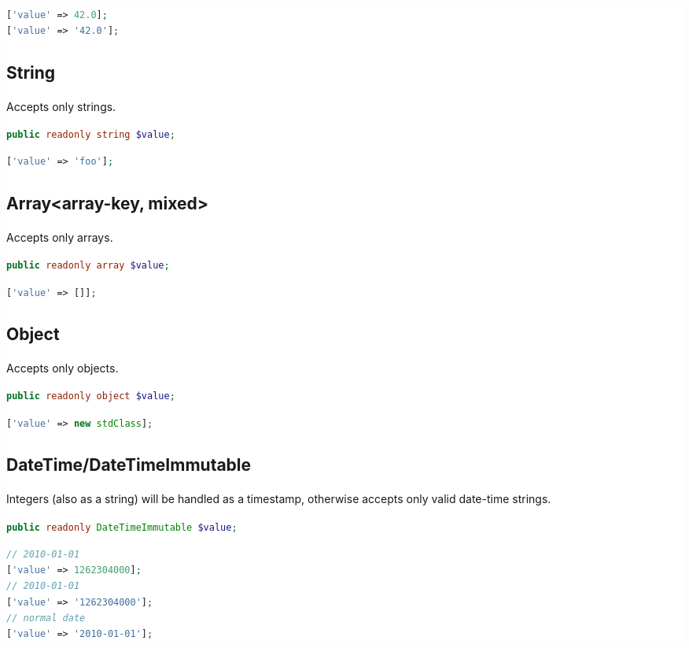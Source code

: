 ```php
['value' => 42.0];
['value' => '42.0'];
```

## String

Accepts only strings.

```php
public readonly string $value;
```

```php
['value' => 'foo'];
```

## Array<array-key, mixed>

Accepts only arrays.

```php
public readonly array $value;
```

```php
['value' => []];
```

## Object

Accepts only objects.

```php
public readonly object $value;
```

```php
['value' => new stdClass];
```

## DateTime/DateTimeImmutable

Integers (also as a string) will be handled as a timestamp, otherwise accepts only valid date-time strings.

```php
public readonly DateTimeImmutable $value;
```

```php
// 2010-01-01
['value' => 1262304000];
// 2010-01-01
['value' => '1262304000'];
// normal date
['value' => '2010-01-01'];
```
